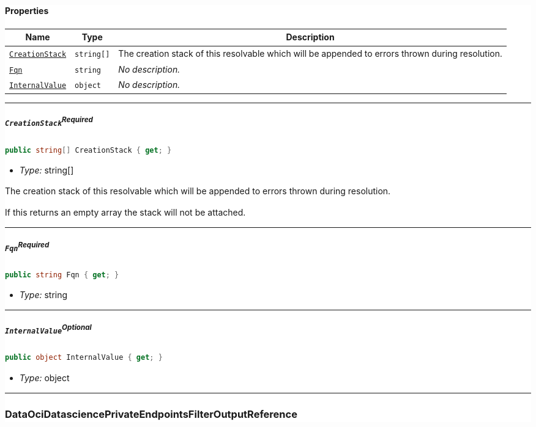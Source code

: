 

#### Properties <a name="Properties" id="Properties"></a>

| **Name** | **Type** | **Description** |
| --- | --- | --- |
| <code><a href="#rhizo-co-terraform-provider-oci.dataOciDatasciencePrivateEndpoints.DataOciDatasciencePrivateEndpointsFilterList.property.creationStack">CreationStack</a></code> | <code>string[]</code> | The creation stack of this resolvable which will be appended to errors thrown during resolution. |
| <code><a href="#rhizo-co-terraform-provider-oci.dataOciDatasciencePrivateEndpoints.DataOciDatasciencePrivateEndpointsFilterList.property.fqn">Fqn</a></code> | <code>string</code> | *No description.* |
| <code><a href="#rhizo-co-terraform-provider-oci.dataOciDatasciencePrivateEndpoints.DataOciDatasciencePrivateEndpointsFilterList.property.internalValue">InternalValue</a></code> | <code>object</code> | *No description.* |

---

##### `CreationStack`<sup>Required</sup> <a name="CreationStack" id="rhizo-co-terraform-provider-oci.dataOciDatasciencePrivateEndpoints.DataOciDatasciencePrivateEndpointsFilterList.property.creationStack"></a>

```csharp
public string[] CreationStack { get; }
```

- *Type:* string[]

The creation stack of this resolvable which will be appended to errors thrown during resolution.

If this returns an empty array the stack will not be attached.

---

##### `Fqn`<sup>Required</sup> <a name="Fqn" id="rhizo-co-terraform-provider-oci.dataOciDatasciencePrivateEndpoints.DataOciDatasciencePrivateEndpointsFilterList.property.fqn"></a>

```csharp
public string Fqn { get; }
```

- *Type:* string

---

##### `InternalValue`<sup>Optional</sup> <a name="InternalValue" id="rhizo-co-terraform-provider-oci.dataOciDatasciencePrivateEndpoints.DataOciDatasciencePrivateEndpointsFilterList.property.internalValue"></a>

```csharp
public object InternalValue { get; }
```

- *Type:* object

---


### DataOciDatasciencePrivateEndpointsFilterOutputReference <a name="DataOciDatasciencePrivateEndpointsFilterOutputReference" id="rhizo-co-terraform-provider-oci.dataOciDatasciencePrivateEndpoints.DataOciDatasciencePrivateEndpointsFilterOutputReference"></a>
